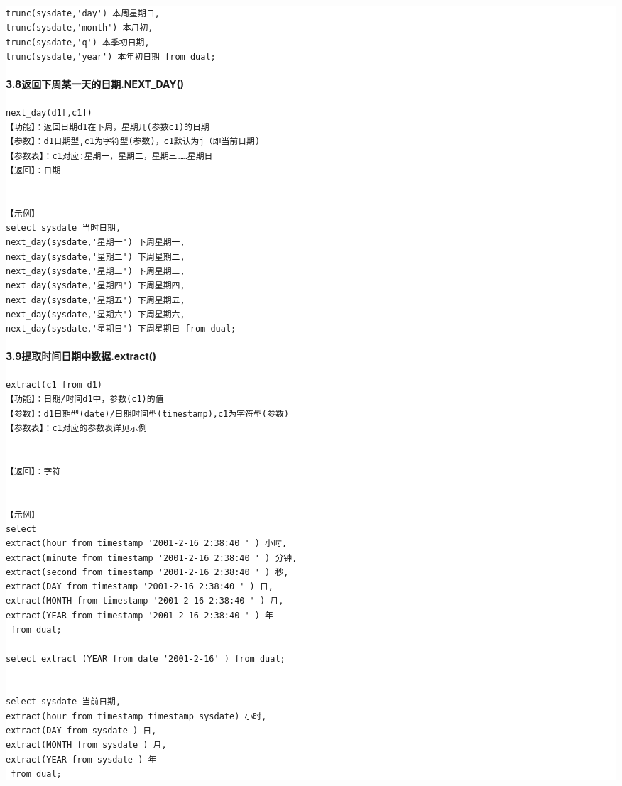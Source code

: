 ```
trunc(sysdate,'day') 本周星期日,
trunc(sysdate,'month') 本月初,
trunc(sysdate,'q') 本季初日期, 
trunc(sysdate,'year') 本年初日期 from dual;
```

#### 3.8返回下周某一天的日期.NEXT_DAY()

```
next_day(d1[,c1])
【功能】：返回日期d1在下周，星期几(参数c1)的日期
【参数】：d1日期型,c1为字符型(参数)，c1默认为j（即当前日期)
【参数表】：c1对应:星期一，星期二，星期三……星期日
【返回】：日期

 
【示例】
select sysdate 当时日期,
next_day(sysdate,'星期一') 下周星期一,
next_day(sysdate,'星期二') 下周星期二,
next_day(sysdate,'星期三') 下周星期三,
next_day(sysdate,'星期四') 下周星期四,
next_day(sysdate,'星期五') 下周星期五,
next_day(sysdate,'星期六') 下周星期六,
next_day(sysdate,'星期日') 下周星期日 from dual;
```

#### 3.9提取时间日期中数据.extract()

```
extract(c1 from d1)
【功能】：日期/时间d1中，参数(c1)的值
【参数】：d1日期型(date)/日期时间型(timestamp),c1为字符型(参数)
【参数表】：c1对应的参数表详见示例


【返回】：字符

 
【示例】
select 
extract(hour from timestamp '2001-2-16 2:38:40 ' ) 小时,
extract(minute from timestamp '2001-2-16 2:38:40 ' ) 分钟,
extract(second from timestamp '2001-2-16 2:38:40 ' ) 秒,
extract(DAY from timestamp '2001-2-16 2:38:40 ' ) 日,
extract(MONTH from timestamp '2001-2-16 2:38:40 ' ) 月,
extract(YEAR from timestamp '2001-2-16 2:38:40 ' ) 年
 from dual;

select extract (YEAR from date '2001-2-16' ) from dual; 


select sysdate 当前日期,
extract(hour from timestamp timestamp sysdate) 小时,
extract(DAY from sysdate ) 日,
extract(MONTH from sysdate ) 月,
extract(YEAR from sysdate ) 年
 from dual;
```
